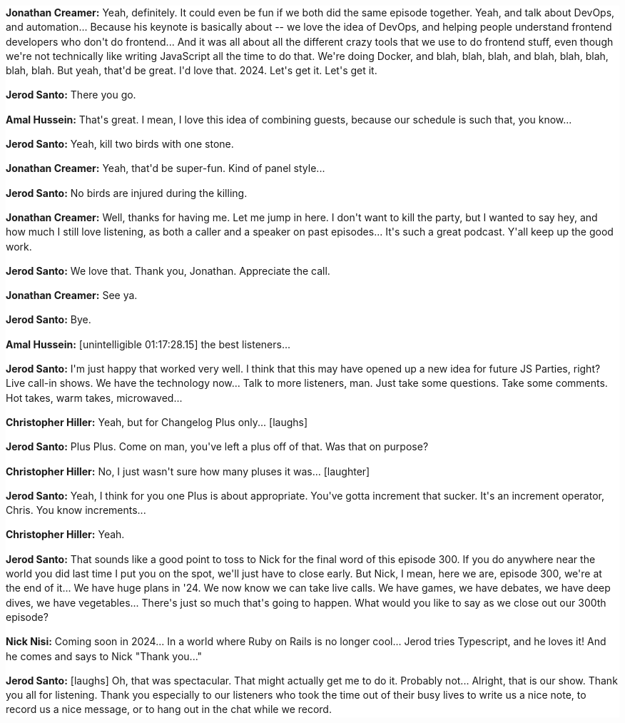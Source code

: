 **Jonathan Creamer:** Yeah, definitely. It could even be fun if we both did the same episode together. Yeah, and talk about DevOps, and automation... Because his keynote is basically about -- we love the idea of DevOps, and helping people understand frontend developers who don't do frontend... And it was all about all the different crazy tools that we use to do frontend stuff, even though we're not technically like writing JavaScript all the time to do that. We're doing Docker, and blah, blah, blah, and blah, blah, blah, blah, blah. But yeah, that'd be great. I'd love that. 2024. Let's get it. Let's get it.

**Jerod Santo:** There you go.

**Amal Hussein:** That's great. I mean, I love this idea of combining guests, because our schedule is such that, you know...

**Jerod Santo:** Yeah, kill two birds with one stone.

**Jonathan Creamer:** Yeah, that'd be super-fun. Kind of panel style...

**Jerod Santo:** No birds are injured during the killing.

**Jonathan Creamer:** Well, thanks for having me. Let me jump in here. I don't want to kill the party, but I wanted to say hey, and how much I still love listening, as both a caller and a speaker on past episodes... It's such a great podcast. Y'all keep up the good work.

**Jerod Santo:** We love that. Thank you, Jonathan. Appreciate the call.

**Jonathan Creamer:** See ya.

**Jerod Santo:** Bye.

**Amal Hussein:** \[unintelligible 01:17:28.15\] the best listeners...

**Jerod Santo:** I'm just happy that worked very well. I think that this may have opened up a new idea for future JS Parties, right? Live call-in shows. We have the technology now... Talk to more listeners, man. Just take some questions. Take some comments. Hot takes, warm takes, microwaved...

**Christopher Hiller:** Yeah, but for Changelog Plus only... \[laughs\]

**Jerod Santo:** Plus Plus. Come on man, you've left a plus off of that. Was that on purpose?

**Christopher Hiller:** No, I just wasn't sure how many pluses it was... \[laughter\]

**Jerod Santo:** Yeah, I think for you one Plus is about appropriate. You've gotta increment that sucker. It's an increment operator, Chris. You know increments...

**Christopher Hiller:** Yeah.

**Jerod Santo:** That sounds like a good point to toss to Nick for the final word of this episode 300. If you do anywhere near the world you did last time I put you on the spot, we'll just have to close early. But Nick, I mean, here we are, episode 300, we're at the end of it... We have huge plans in '24. We now know we can take live calls. We have games, we have debates, we have deep dives, we have vegetables... There's just so much that's going to happen. What would you like to say as we close out our 300th episode?

**Nick Nisi:** Coming soon in 2024... In a world where Ruby on Rails is no longer cool... Jerod tries Typescript, and he loves it! And he comes and says to Nick "Thank you..."

**Jerod Santo:** \[laughs\] Oh, that was spectacular. That might actually get me to do it. Probably not... Alright, that is our show. Thank you all for listening. Thank you especially to our listeners who took the time out of their busy lives to write us a nice note, to record us a nice message, or to hang out in the chat while we record.
